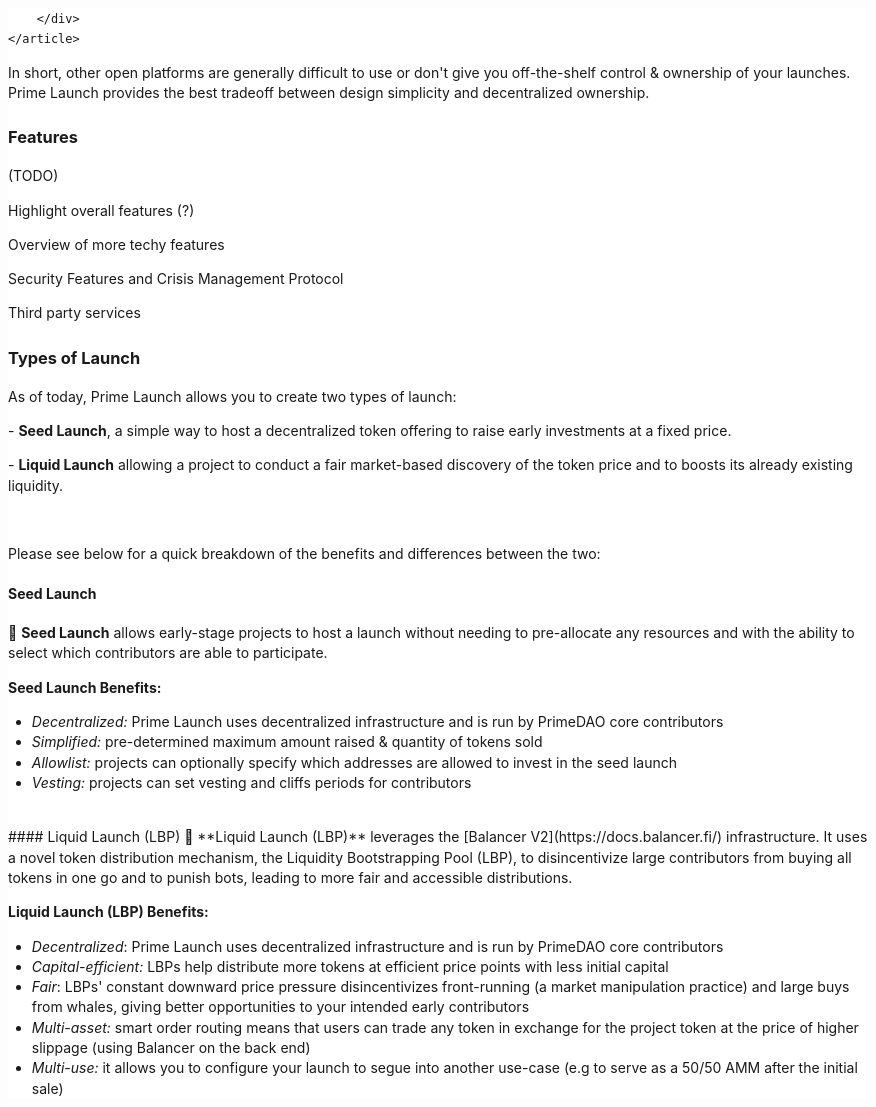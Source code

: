         </div>
    </article>

In short, other open platforms are generally difficult to use or don't give you off-the-shelf control & ownership of your launches. Prime Launch provides the best tradeoff between design simplicity and decentralized ownership.

### Features

(TODO)

Highlight overall features (?)

Overview of more techy features

Security Features and Crisis Management Protocol

Third party services

### Types of Launch

As of today, Prime Launch allows you to create two types of launch:

- **Seed Launch**, a simple way to host a decentralized token offering to raise early investments at a fixed price.

- **Liquid Launch** allowing a project to conduct a fair market-based discovery of the token price and to boosts its already existing liquidity.

<br>

Please see below for a quick breakdown of the benefits and differences between the two:

#### Seed Launch
🌱 **Seed Launch** allows early-stage projects to host a launch without needing to pre-allocate any resources and with the ability to select which contributors are able to participate.

**Seed Launch Benefits:**

- *Decentralized:* Prime Launch uses decentralized infrastructure and is run by PrimeDAO core contributors
- *Simplified:* pre-determined maximum amount raised & quantity of tokens sold
- *Allowlist:* projects can optionally specify which addresses are allowed to invest in the seed launch
- *Vesting:* projects can set vesting and cliffs periods for contributors

<br>
#### Liquid Launch (LBP)
🌊 **Liquid Launch (LBP)** leverages the [Balancer V2](https://docs.balancer.fi/) infrastructure. It uses a novel token distribution mechanism, the Liquidity Bootstrapping Pool (LBP), to disincentivize large contributors from buying all tokens in one go and to punish bots, leading to more fair and accessible distributions.

**Liquid Launch (LBP) Benefits:**

- *Decentralized*: Prime Launch uses decentralized infrastructure and is run by PrimeDAO core contributors
- *Capital-efficient:* LBPs help distribute more tokens at efficient price points with less initial capital
- *Fair*: LBPs' constant downward price pressure disincentivizes front-running (a market manipulation practice) and large buys from whales, giving better opportunities to your intended early contributors
- *Multi-asset:* smart order routing means that users can trade any token in exchange for the project token at the price of higher slippage (using Balancer on the back end)
- *Multi-use:* it allows you to configure your launch to segue into another use-case (e.g to serve as a 50/50 AMM after the initial sale)
